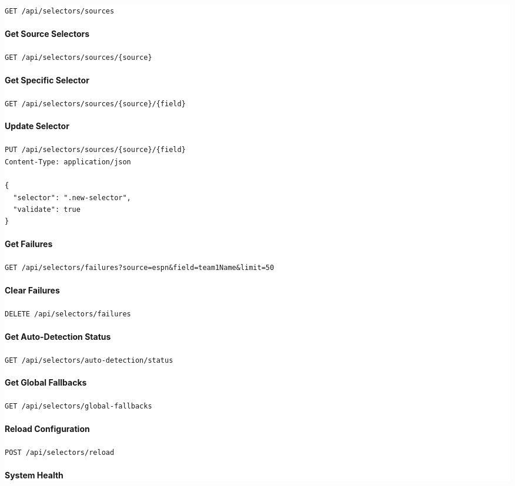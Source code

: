 ```http
GET /api/selectors/sources
```

#### Get Source Selectors

```http
GET /api/selectors/sources/{source}
```

#### Get Specific Selector

```http
GET /api/selectors/sources/{source}/{field}
```

#### Update Selector

```http
PUT /api/selectors/sources/{source}/{field}
Content-Type: application/json

{
  "selector": ".new-selector",
  "validate": true
}
```

#### Get Failures

```http
GET /api/selectors/failures?source=espn&field=team1Name&limit=50
```

#### Clear Failures

```http
DELETE /api/selectors/failures
```

#### Get Auto-Detection Status

```http
GET /api/selectors/auto-detection/status
```

#### Get Global Fallbacks

```http
GET /api/selectors/global-fallbacks
```

#### Reload Configuration

```http
POST /api/selectors/reload
```

#### System Health
